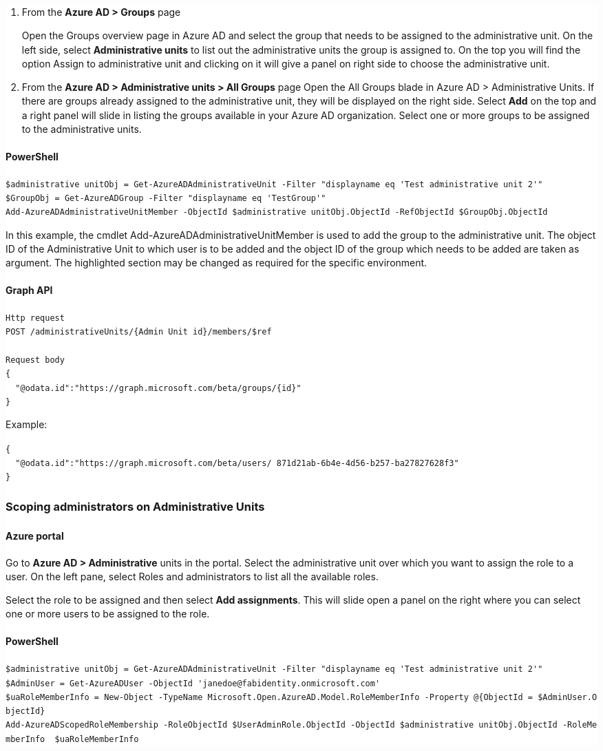 1. From the **Azure AD > Groups** page

    Open the Groups overview page in Azure AD and select the group that needs to be assigned to the administrative unit. On the left side, select **Administrative units** to list out the administrative units the group is assigned to. On the top you will find the option Assign to administrative unit and clicking on it will give a panel on right side to choose the administrative unit.
  
1. From the **Azure AD > Administrative units > All Groups** page
    Open the All Groups blade in Azure AD > Administrative Units. If there are groups already assigned to the administrative unit, they will be displayed on the right side. Select **Add** on the top and a right panel will slide in listing the groups available in your Azure AD organization. Select one or more groups to be assigned to the administrative units.

#### PowerShell

    $administrative unitObj = Get-AzureADAdministrativeUnit -Filter "displayname eq 'Test administrative unit 2'"
    $GroupObj = Get-AzureADGroup -Filter "displayname eq 'TestGroup'"
    Add-AzureADAdministrativeUnitMember -ObjectId $administrative unitObj.ObjectId -RefObjectId $GroupObj.ObjectId

In this example, the cmdlet Add-AzureADAdministrativeUnitMember is used to add the group to the administrative unit. The object ID of the Administrative Unit to which user is to be added and the object ID of the group which needs to be added are taken as argument. The highlighted section may be changed as required for the specific environment.

#### Graph API

    Http request
    POST /administrativeUnits/{Admin Unit id}/members/$ref

    Request body
    {
      "@odata.id":"https://graph.microsoft.com/beta/groups/{id}"
    }

Example:

    {
      "@odata.id":"https://graph.microsoft.com/beta/users/ 871d21ab-6b4e-4d56-b257-ba27827628f3"
    }

### Scoping administrators on Administrative Units

#### Azure portal

Go to **Azure AD > Administrative** units in the portal. Select the administrative unit over which you want to assign the role to a user. On the left pane, select Roles and administrators to list all the available roles.

Select the role to be assigned and then select **Add assignments**. This will slide open a panel on the right where you can select one or more users to be assigned to the role.

#### PowerShell

    $administrative unitObj = Get-AzureADAdministrativeUnit -Filter "displayname eq 'Test administrative unit 2'"
    $AdminUser = Get-AzureADUser -ObjectId 'janedoe@fabidentity.onmicrosoft.com'
    $uaRoleMemberInfo = New-Object -TypeName Microsoft.Open.AzureAD.Model.RoleMemberInfo -Property @{ObjectId = $AdminUser.ObjectId}
    Add-AzureADScopedRoleMembership -RoleObjectId $UserAdminRole.ObjectId -ObjectId $administrative unitObj.ObjectId -RoleMemberInfo  $uaRoleMemberInfo
